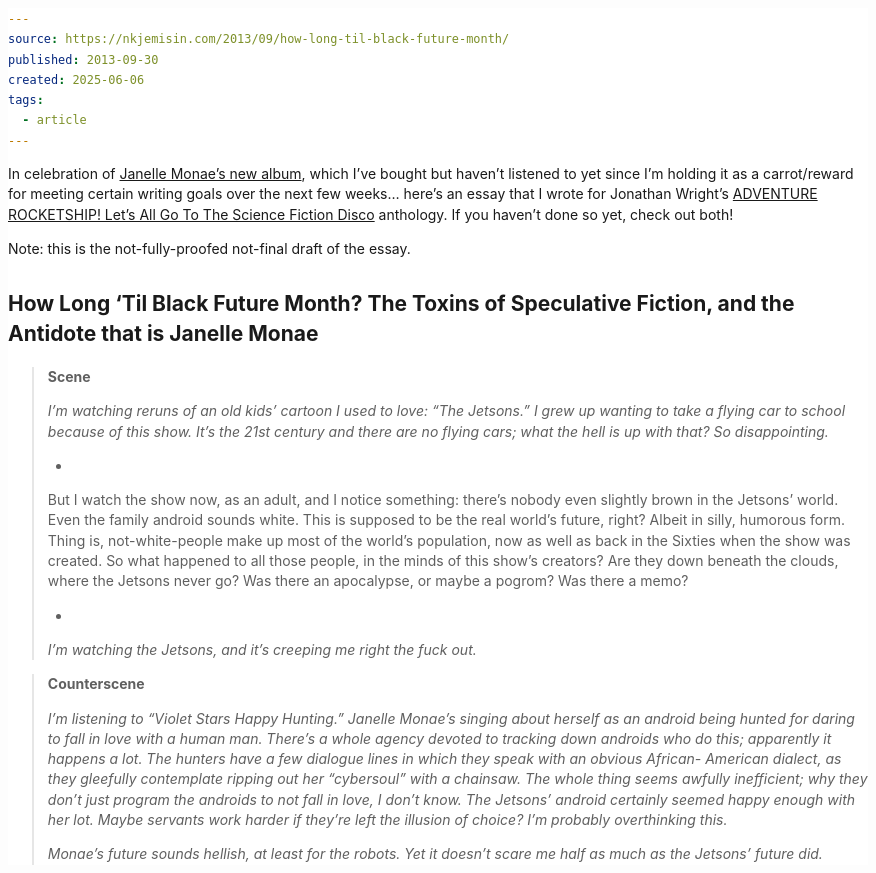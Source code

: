 ```yaml
---
source: https://nkjemisin.com/2013/09/how-long-til-black-future-month/
published: 2013-09-30
created: 2025-06-06
tags:
  - article
---
```

In celebration of [Janelle Monae’s new album](https://itunes.apple.com/us/album/the-electric-lady/id665514095), which I’ve bought but haven’t listened to yet since I’m holding it as a carrot/reward for meeting certain writing goals over the next few weeks… here’s an essay that I wrote for Jonathan Wright’s [ADVENTURE ROCKETSHIP! Let’s All Go To The Science Fiction Disco](http://www.tangentbooks.co.uk/products/Adventure-Rocketship!.html) anthology. If you haven’t done so yet, check out both!

Note: this is the not-fully-proofed not-final draft of the essay.

## How Long ‘Til Black Future Month? The Toxins of Speculative Fiction, and the Antidote that is Janelle Monae

> **Scene**
> 
> *I’m watching reruns of an old kids’ cartoon I used to love: “The Jetsons.” I grew up wanting to take a flying car to school because of this show. It’s the 21st century and there are no flying cars; what the hell is up with that? So disappointing.*
> 
> *
> 
> But I watch the show now, as an adult, and I notice something: there’s nobody even slightly brown in the Jetsons’ world. Even the family android sounds white. This is supposed to be the real world’s future, right? Albeit in silly, humorous form. Thing is, not-white-people make up most of the world’s population, now as well as back in the Sixties when the show was created. So what happened to all those people, in the minds of this show’s creators? Are they down beneath the clouds, where the Jetsons never go? Was there an apocalypse, or maybe a pogrom? Was there a memo?
> 
> *
> 
> *I’m watching the Jetsons, and it’s creeping me right the fuck out.*

> **Counterscene**
> 
> *I’m listening to “Violet Stars Happy Hunting.” Janelle Monae’s singing about herself as an android being hunted for daring to fall in love with a human man. There’s a whole agency devoted to tracking down androids who do this; apparently it happens a lot. The hunters have a few dialogue lines in which they speak with an obvious African- American dialect, as they gleefully contemplate ripping out her “cybersoul” with a chainsaw. The whole thing seems awfully inefficient; why they don’t just program the androids to not fall in love, I don’t know. The Jetsons’ android certainly seemed happy enough with her lot. Maybe servants work harder if they’re left the illusion of choice? I’m probably overthinking this.*
> 
> *Monae’s future sounds hellish, at least for the robots. Yet it doesn’t scare me half as much as the Jetsons’ future did.*
